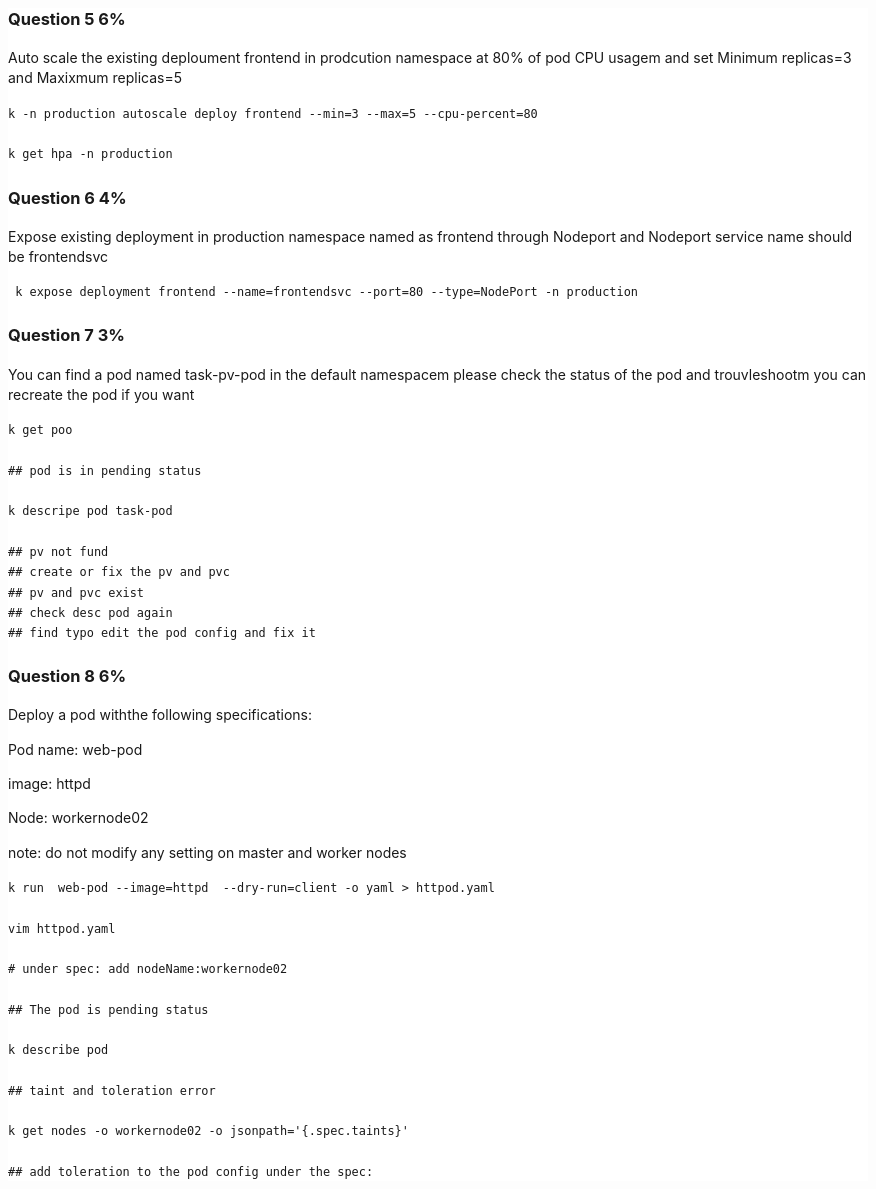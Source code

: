 
### Question 5 6%

Auto scale the existing deploument frontend in prodcution namespace at 80% of pod CPU usagem and set Minimum replicas=3 and Maxixmum replicas=5 

```
k -n production autoscale deploy frontend --min=3 --max=5 --cpu-percent=80

k get hpa -n production

```
### Question 6 4%

Expose existing deployment in production namespace named as frontend through Nodeport and Nodeport service name should be frontendsvc

```
 k expose deployment frontend --name=frontendsvc --port=80 --type=NodePort -n production
```
### Question 7 3%

You can find a pod named task-pv-pod in the default namespacem please check the status of the pod and trouvleshootm you can recreate the pod if you want

```
k get poo 

## pod is in pending status 

k descripe pod task-pod

## pv not fund 
## create or fix the pv and pvc 
## pv and pvc exist 
## check desc pod again 
## find typo edit the pod config and fix it 
```

### Question 8 6%

Deploy a pod withthe following specifications:

Pod name: web-pod

image: httpd

Node: workernode02

note: do not modify any setting on master and worker nodes 

```
k run  web-pod --image=httpd  --dry-run=client -o yaml > httpod.yaml 

vim httpod.yaml 

# under spec: add nodeName:workernode02

## The pod is pending status

k describe pod 

## taint and toleration error 

k get nodes -o workernode02 -o jsonpath='{.spec.taints}'

## add toleration to the pod config under the spec: 

```